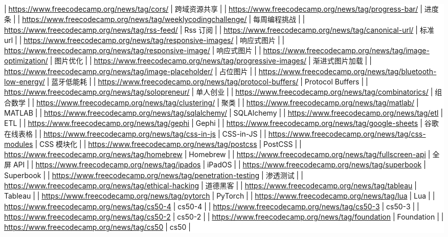 | https://www.freecodecamp.org/news/tag/cors/                          | 跨域资源共享               |
| https://www.freecodecamp.org/news/tag/progress-bar/                  | 进度条                     |
| https://www.freecodecamp.org/news/tag/weeklycodingchallenge/         | 每周编程挑战               |
| https://www.freecodecamp.org/news/tag/rss-feed/                      | Rss 订阅                   |
| https://www.freecodecamp.org/news/tag/canonical-url/                 | 标准 url                   |
| https://www.freecodecamp.org/news/tag/responsive-images/             | 响应式图片                 |
| https://www.freecodecamp.org/news/tag/responsive-image/              | 响应式图片                 |
| https://www.freecodecamp.org/news/tag/image-optimization/            | 图片优化                   |
| https://www.freecodecamp.org/news/tag/progressive-images/            | 渐进式图片加载             |
| https://www.freecodecamp.org/news/tag/image-placeholder/             | 占位图片                   |
| https://www.freecodecamp.org/news/tag/bluetooth-low-energy/          | 蓝牙低能耗                 |
| https://www.freecodecamp.org/news/tag/protocol-buffers/              | Protocol Buffers           |
| https://www.freecodecamp.org/news/tag/solopreneur/                   | 单人创业                   |
| https://www.freecodecamp.org/news/tag/combinatorics/                 | 组合数学                   |
| https://www.freecodecamp.org/news/tag/clustering/                    | 聚类                       |
| https://www.freecodecamp.org/news/tag/matlab/                        | MATLAB                     |
| https://www.freecodecamp.org/news/tag/sqlalchemy/                    | SQLAlchemy                 |
| https://www.freecodecamp.org/news/tag/etl                            | ETL                        |
| https://www.freecodecamp.org/news/tag/gephi                          | Gephi                      |
| https://www.freecodecamp.org/news/tag/google-sheets                  | 谷歌在线表格               |
| https://www.freecodecamp.org/news/tag/css-in-js                      | CSS-in-JS                  |
| https://www.freecodecamp.org/news/tag/css-modules                    | CSS 模块化                 |
| https://www.freecodecamp.org/news/tag/postcss                        | PostCSS                    |
| https://www.freecodecamp.org/news/tag/homebrew                       | Homebrew                   |
| https://www.freecodecamp.org/news/tag/fullscreen-api                 | 全屏 API                   |
| https://www.freecodecamp.org/news/tag/ipados                         | iPadOS                     |
| https://www.freecodecamp.org/news/tag/superbook                      | Superbook                  |
| https://www.freecodecamp.org/news/tag/penetration-testing            | 渗透测试                   |
| https://www.freecodecamp.org/news/tag/ethical-hacking                | 道德黑客                   |
| https://www.freecodecamp.org/news/tag/tableau                        | Tableau                    |
| https://www.freecodecamp.org/news/tag/pytorch                        | PyTorch                    |
| https://www.freecodecamp.org/news/tag/lua                            | Lua                        |
| https://www.freecodecamp.org/news/tag/cs50-4                         | cs50-4                     |
| https://www.freecodecamp.org/news/tag/cs50-3                         | cs50-3                     |
| https://www.freecodecamp.org/news/tag/cs50-2                         | cs50-2                     |
| https://www.freecodecamp.org/news/tag/foundation                     | Foundation                 |
| https://www.freecodecamp.org/news/tag/cs50                           | cs50                       |